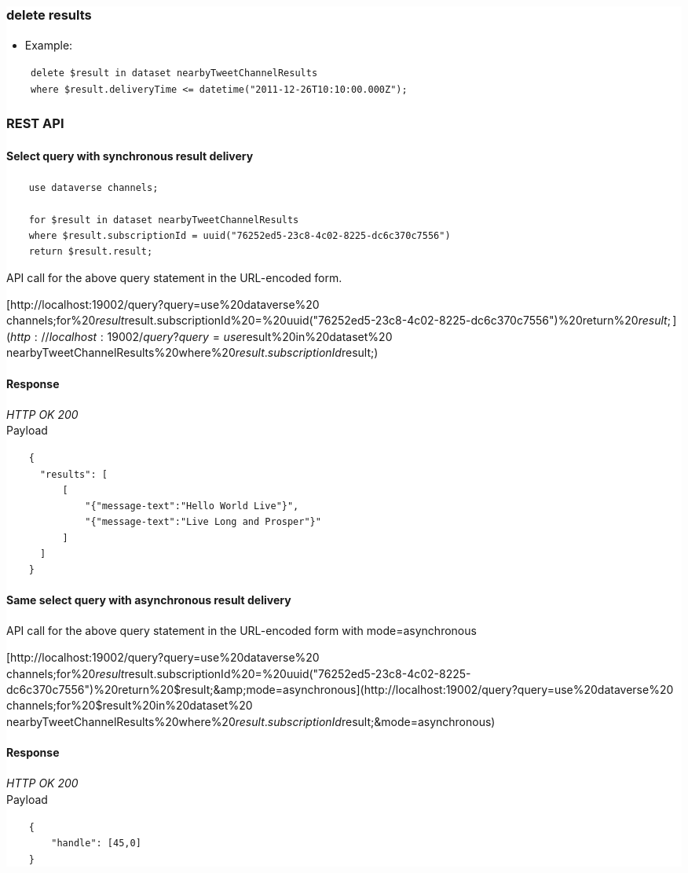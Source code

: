        
### delete results ###

 * Example:

        delete $result in dataset nearbyTweetChannelResults
        where $result.deliveryTime <= datetime("2011-12-26T10:10:00.000Z");

### REST API ###

#### Select query with synchronous result delivery ####


        use dataverse channels;
        
        for $result in dataset nearbyTweetChannelResults
        where $result.subscriptionId = uuid("76252ed5-23c8-4c02-8225-dc6c370c7556")
        return $result.result;


API call for the above query statement in the URL-encoded form.

[http://localhost:19002/query?query=use%20dataverse%20 channels;for%20$result%20in%20dataset%20 nearbyTweetChannelResults%20where%20$result.subscriptionId%20=%20uuid("76252ed5-23c8-4c02-8225-dc6c370c7556")%20return%20$result;](http://localhost:19002/query?query=use%20dataverse%20 channels;for%20$result%20in%20dataset%20 nearbyTweetChannelResults%20where%20$result.subscriptionId%20=%20uuid("76252ed5-23c8-4c02-8225-dc6c370c7556")%20return%20$result;)

#### Response ####
*HTTP OK 200*  
Payload


        {
          "results": [
              [
                  "{"message-text":"Hello World Live"}",
                  "{"message-text":"Live Long and Prosper"}"
              ]
          ]
        }


#### Same select query with asynchronous result delivery ####

API call for the above query statement in the URL-encoded form with mode=asynchronous

[http://localhost:19002/query?query=use%20dataverse%20 channels;for%20$result%20in%20dataset%20 nearbyTweetChannelResults%20where%20$result.subscriptionId%20=%20uuid("76252ed5-23c8-4c02-8225-dc6c370c7556")%20return%20$result;&amp;mode=asynchronous](http://localhost:19002/query?query=use%20dataverse%20 channels;for%20$result%20in%20dataset%20 nearbyTweetChannelResults%20where%20$result.subscriptionId%20=%20uuid("76252ed5-23c8-4c02-8225-dc6c370c7556")%20return%20$result;&amp;mode=asynchronous)

#### Response ####
*HTTP OK 200*  
Payload


        {
            "handle": [45,0]
        }
        
